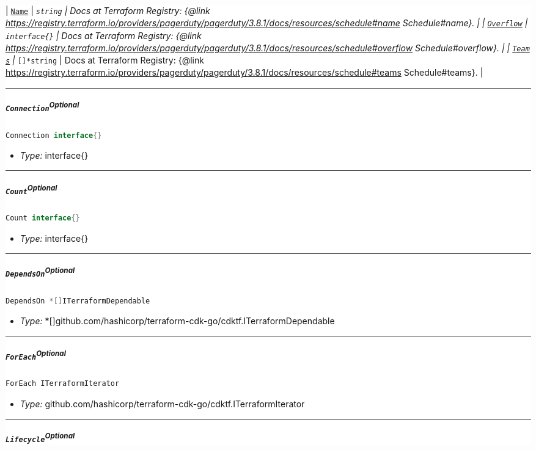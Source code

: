 | <code><a href="#@cdktf/provider-pagerduty.schedule.ScheduleConfig.property.name">Name</a></code> | <code>*string</code> | Docs at Terraform Registry: {@link https://registry.terraform.io/providers/pagerduty/pagerduty/3.8.1/docs/resources/schedule#name Schedule#name}. |
| <code><a href="#@cdktf/provider-pagerduty.schedule.ScheduleConfig.property.overflow">Overflow</a></code> | <code>interface{}</code> | Docs at Terraform Registry: {@link https://registry.terraform.io/providers/pagerduty/pagerduty/3.8.1/docs/resources/schedule#overflow Schedule#overflow}. |
| <code><a href="#@cdktf/provider-pagerduty.schedule.ScheduleConfig.property.teams">Teams</a></code> | <code>*[]*string</code> | Docs at Terraform Registry: {@link https://registry.terraform.io/providers/pagerduty/pagerduty/3.8.1/docs/resources/schedule#teams Schedule#teams}. |

---

##### `Connection`<sup>Optional</sup> <a name="Connection" id="@cdktf/provider-pagerduty.schedule.ScheduleConfig.property.connection"></a>

```go
Connection interface{}
```

- *Type:* interface{}

---

##### `Count`<sup>Optional</sup> <a name="Count" id="@cdktf/provider-pagerduty.schedule.ScheduleConfig.property.count"></a>

```go
Count interface{}
```

- *Type:* interface{}

---

##### `DependsOn`<sup>Optional</sup> <a name="DependsOn" id="@cdktf/provider-pagerduty.schedule.ScheduleConfig.property.dependsOn"></a>

```go
DependsOn *[]ITerraformDependable
```

- *Type:* *[]github.com/hashicorp/terraform-cdk-go/cdktf.ITerraformDependable

---

##### `ForEach`<sup>Optional</sup> <a name="ForEach" id="@cdktf/provider-pagerduty.schedule.ScheduleConfig.property.forEach"></a>

```go
ForEach ITerraformIterator
```

- *Type:* github.com/hashicorp/terraform-cdk-go/cdktf.ITerraformIterator

---

##### `Lifecycle`<sup>Optional</sup> <a name="Lifecycle" id="@cdktf/provider-pagerduty.schedule.ScheduleConfig.property.lifecycle"></a>
